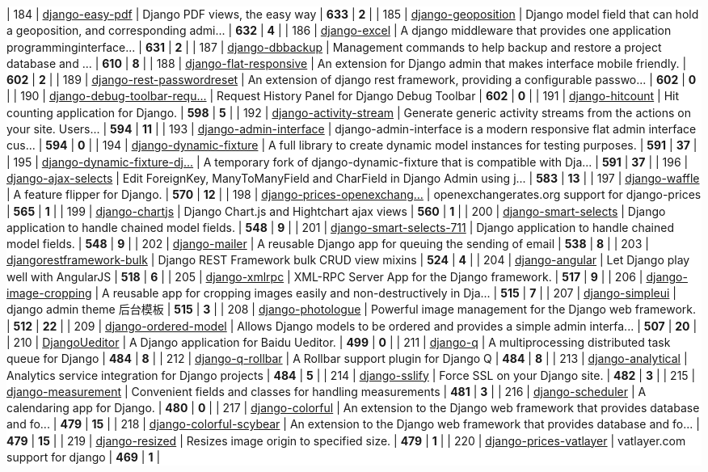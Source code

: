 | 184 | [django-easy-pdf](https://github.com/nigma/django-easy-pdf) | Django PDF views, the easy way | **633** | **2** |
| 185 | [django-geoposition](https://github.com/philippbosch/django-geoposition) | Django model field that can hold a geoposition, and corresponding admi... | **632** | **4** |
| 186 | [django-excel](https://github.com/pyexcel-webwares/django-excel) | A django middleware that provides one application programminginterface... | **631** | **2** |
| 187 | [django-dbbackup](https://github.com/django-dbbackup/django-dbbackup) | Management commands to help backup and restore a project database and ... | **610** | **8** |
| 188 | [django-flat-responsive](https://github.com/elky/django-flat-responsive) | An extension for Django admin that makes interface mobile friendly. | **602** | **2** |
| 189 | [django-rest-passwordreset](https://github.com/anexia-it/django-rest-passwordreset) | An extension of django rest framework, providing a configurable passwo... | **602** | **0** |
| 190 | [django-debug-toolbar-requ...](https://pypi.org/project/django-debug-toolbar-request-history/) | Request History Panel for Django Debug Toolbar | **602** | **0** |
| 191 | [django-hitcount](https://github.com/thornomad/django-hitcount) | Hit counting application for Django. | **598** | **5** |
| 192 | [django-activity-stream](https://github.com/justquick/django-activity-stream) | Generate generic activity streams from the actions on your site. Users... | **594** | **11** |
| 193 | [django-admin-interface](https://github.com/fabiocaccamo/django-admin-interface) | django-admin-interface is a modern responsive flat admin interface cus... | **594** | **0** |
| 194 | [django-dynamic-fixture](https://github.com/paulocheque/django-dynamic-fixture) | A full library to create dynamic model instances for testing purposes. | **591** | **37** |
| 195 | [django-dynamic-fixture-dj...](https://pypi.org/project/django-dynamic-fixture-dj31/) | A temporary fork of django-dynamic-fixture that is compatible with Dja... | **591** | **37** |
| 196 | [django-ajax-selects](https://github.com/crucialfelix/django-ajax-selects) | Edit ForeignKey, ManyToManyField and CharField in Django Admin using j... | **583** | **13** |
| 197 | [django-waffle](https://github.com/django-waffle/django-waffle) | A feature flipper for Django. | **570** | **12** |
| 198 | [django-prices-openexchang...](https://github.com/mirumee/django-prices-openexchangerates) | openexchangerates.org support for django-prices | **565** | **1** |
| 199 | [django-chartjs](https://github.com/peopledoc/django-chartjs) | Django Chart.js and Hightchart ajax views | **560** | **1** |
| 200 | [django-smart-selects](https://github.com/jazzband/django-smart-selects) | Django application to handle chained model fields. | **548** | **9** |
| 201 | [django-smart-selects-711](https://pypi.org/project/django-smart-selects-711/) | Django application to handle chained model fields. | **548** | **9** |
| 202 | [django-mailer](https://github.com/pinax/django-mailer) | A reusable Django app for queuing the sending of email | **538** | **8** |
| 203 | [djangorestframework-bulk](https://pypi.org/project/djangorestframework-bulk/) | Django REST Framework bulk CRUD view mixins | **524** | **4** |
| 204 | [django-angular](https://github.com/jrief/django-angular) | Let Django play well with AngularJS | **518** | **6** |
| 205 | [django-xmlrpc](https://github.com/Fantomas42/django-xmlrpc) | XML-RPC Server App for the Django framework. | **517** | **9** |
| 206 | [django-image-cropping](https://github.com/jonasundderwolf/django-image-cropping) | A reusable app for cropping images easily and non-destructively in Dja... | **515** | **7** |
| 207 | [django-simpleui](https://github.com/newpanjing/simpleui) | django admin theme 后台模板 | **515** | **3** |
| 208 | [django-photologue](https://github.com/richardbarran/django-photologue) | Powerful image management for the Django web framework. | **512** | **22** |
| 209 | [django-ordered-model](https://pypi.org/project/django-ordered-model/) | Allows Django models to be ordered and provides a simple admin interfa... | **507** | **20** |
| 210 | [DjangoUeditor](https://github.com/zhangfisher/DjangoUeditor) | A Django application for Baidu Ueditor. | **499** | **0** |
| 211 | [django-q](https://github.com/Koed00/django-q) | A multiprocessing distributed task queue for Django | **484** | **8** |
| 212 | [django-q-rollbar](https://github.com/Koed00/django-q) | A Rollbar support plugin for Django Q | **484** | **8** |
| 213 | [django-analytical](https://github.com/jazzband/django-analytical) | Analytics service integration for Django projects | **484** | **5** |
| 214 | [django-sslify](https://pypi.org/project/django-sslify/) | Force SSL on your Django site. | **482** | **3** |
| 215 | [django-measurement](https://github.com/coddingtonbear/django-measurement) | Convenient fields and classes for handling measurements | **481** | **3** |
| 216 | [django-scheduler](https://github.com/llazzaro/django-scheduler) | A calendaring app for Django. | **480** | **0** |
| 217 | [django-colorful](https://github.com/charettes/django-colorful) | An extension to the Django web framework that provides database and fo... | **479** | **15** |
| 218 | [django-colorful-scybear](https://pypi.org/project/django-colorful-scybear/) | An extension to the Django web framework that provides database and fo... | **479** | **15** |
| 219 | [django-resized](https://github.com/un1t/django-resized) | Resizes image origin to specified size. | **479** | **1** |
| 220 | [django-prices-vatlayer](https://github.com/mirumee/django-prices-vatlayer) | vatlayer.com support for django | **469** | **1** |
